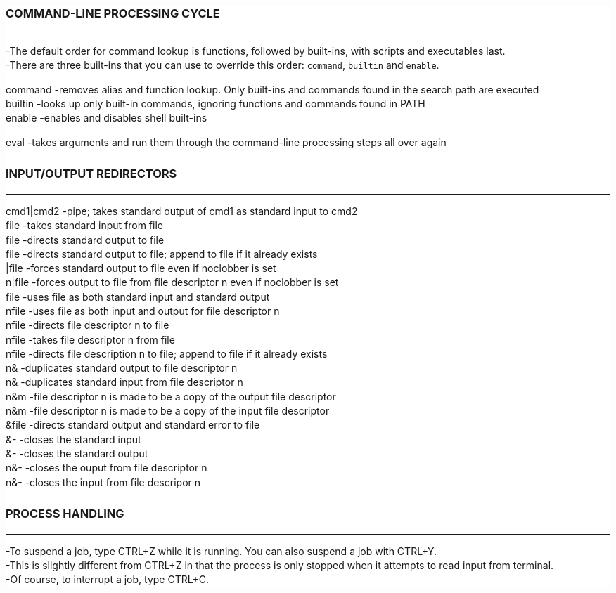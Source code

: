 ### COMMAND-LINE PROCESSING CYCLE
---


-The default order for command lookup is functions, followed by built-ins, with scripts and executables last.  
-There are three built-ins that you can use to override this order: `command`, `builtin` and `enable`.  
  
command  -removes alias and function lookup. Only built-ins and commands found in the search path are executed  
builtin  -looks up only built-in commands, ignoring functions and commands found in PATH  
enable   -enables and disables shell built-ins  
  
eval     -takes arguments and run them through the command-line processing steps all over again  



### INPUT/OUTPUT REDIRECTORS
---


cmd1|cmd2  -pipe; takes standard output of cmd1 as standard input to cmd2  
 file     -takes standard input from file  
 file     -directs standard output to file  
 file    -directs standard output to file; append to file if it already exists  
|file     -forces standard output to file even if noclobber is set  
n|file    -forces output to file from file descriptor n even if noclobber is set  
 file    -uses file as both standard input and standard output  
nfile    -uses file as both input and output for file descriptor n  
nfile     -directs file descriptor n to file  
nfile     -takes file descriptor n from file  
nfile    -directs file description n to file; append to file if it already exists  
n&        -duplicates standard output to file descriptor n  
n&        -duplicates standard input from file descriptor n  
n&m       -file descriptor n is made to be a copy of the output file descriptor  
n&m       -file descriptor n is made to be a copy of the input file descriptor  
&file     -directs standard output and standard error to file  
&-        -closes the standard input  
&-        -closes the standard output  
n&-       -closes the ouput from file descriptor n  
n&-       -closes the input from file descripor n  



### PROCESS HANDLING
---


-To suspend a job, type CTRL+Z while it is running. You can also suspend a job with CTRL+Y.  
-This is slightly different from CTRL+Z in that the process is only stopped when it attempts to read input from terminal.  
-Of course, to interrupt a job, type CTRL+C.  
  